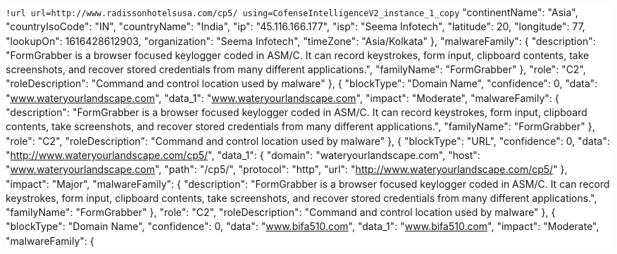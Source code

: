 ```!url url=http://www.radissonhotelsusa.com/cp5/ using=CofenseIntelligenceV2_instance_1_copy```
                                "continentName": "Asia",
                                "countryIsoCode": "IN",
                                "countryName": "India",
                                "ip": "45.116.166.177",
                                "isp": "Seema Infotech",
                                "latitude": 20,
                                "longitude": 77,
                                "lookupOn": 1616428612903,
                                "organization": "Seema Infotech",
                                "timeZone": "Asia/Kolkata"
                            },
                            "malwareFamily": {
                                "description": "FormGrabber is a browser focused keylogger coded in ASM/C. It can record keystrokes, form input, clipboard contents, take screenshots, and recover stored credentials from many different applications.",
                                "familyName": "FormGrabber"
                            },
                            "role": "C2",
                            "roleDescription": "Command and control location used by malware"
                        },
                        {
                            "blockType": "Domain Name",
                            "confidence": 0,
                            "data": "www.wateryourlandscape.com",
                            "data_1": "www.wateryourlandscape.com",
                            "impact": "Moderate",
                            "malwareFamily": {
                                "description": "FormGrabber is a browser focused keylogger coded in ASM/C. It can record keystrokes, form input, clipboard contents, take screenshots, and recover stored credentials from many different applications.",
                                "familyName": "FormGrabber"
                            },
                            "role": "C2",
                            "roleDescription": "Command and control location used by malware"
                        },
                        {
                            "blockType": "URL",
                            "confidence": 0,
                            "data": "http://www.wateryourlandscape.com/cp5/",
                            "data_1": {
                                "domain": "wateryourlandscape.com",
                                "host": "www.wateryourlandscape.com",
                                "path": "/cp5/",
                                "protocol": "http",
                                "url": "http://www.wateryourlandscape.com/cp5/"
                            },
                            "impact": "Major",
                            "malwareFamily": {
                                "description": "FormGrabber is a browser focused keylogger coded in ASM/C. It can record keystrokes, form input, clipboard contents, take screenshots, and recover stored credentials from many different applications.",
                                "familyName": "FormGrabber"
                            },
                            "role": "C2",
                            "roleDescription": "Command and control location used by malware"
                        },
                        {
                            "blockType": "Domain Name",
                            "confidence": 0,
                            "data": "www.bifa510.com",
                            "data_1": "www.bifa510.com",
                            "impact": "Moderate",
                            "malwareFamily": {
```